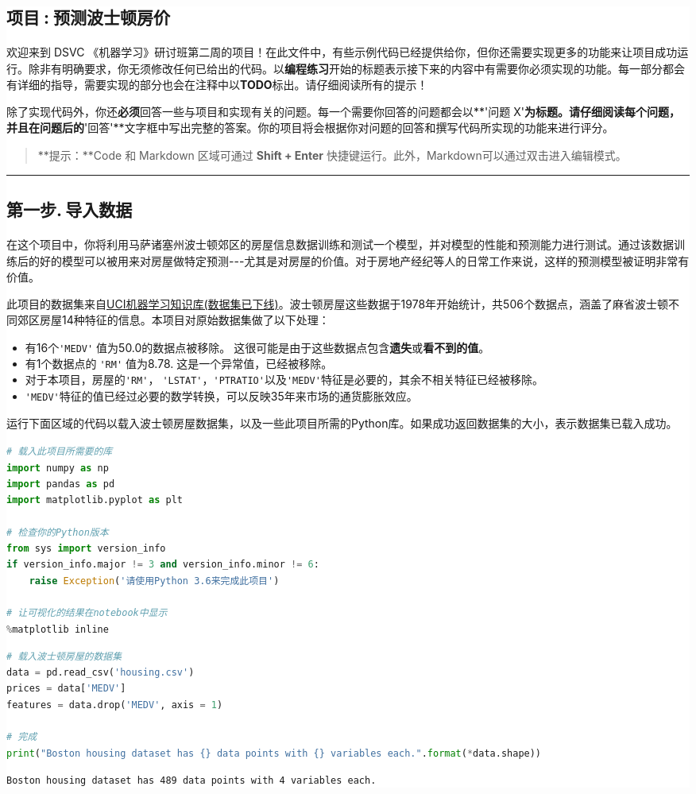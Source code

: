 


## 项目 : 预测波士顿房价


欢迎来到 DSVC 《机器学习》研讨班第二周的项目！在此文件中，有些示例代码已经提供给你，但你还需要实现更多的功能来让项目成功运行。除非有明确要求，你无须修改任何已给出的代码。以**编程练习**开始的标题表示接下来的内容中有需要你必须实现的功能。每一部分都会有详细的指导，需要实现的部分也会在注释中以**TODO**标出。请仔细阅读所有的提示！

除了实现代码外，你还**必须**回答一些与项目和实现有关的问题。每一个需要你回答的问题都会以**'问题 X'**为标题。请仔细阅读每个问题，并且在问题后的**'回答'**文字框中写出完整的答案。你的项目将会根据你对问题的回答和撰写代码所实现的功能来进行评分。

>**提示：**Code 和 Markdown 区域可通过 **Shift + Enter** 快捷键运行。此外，Markdown可以通过双击进入编辑模式。

---
## 第一步. 导入数据
在这个项目中，你将利用马萨诸塞州波士顿郊区的房屋信息数据训练和测试一个模型，并对模型的性能和预测能力进行测试。通过该数据训练后的好的模型可以被用来对房屋做特定预测---尤其是对房屋的价值。对于房地产经纪等人的日常工作来说，这样的预测模型被证明非常有价值。

此项目的数据集来自[UCI机器学习知识库(数据集已下线)](https://archive.ics.uci.edu/ml/datasets.html)。波士顿房屋这些数据于1978年开始统计，共506个数据点，涵盖了麻省波士顿不同郊区房屋14种特征的信息。本项目对原始数据集做了以下处理：
- 有16个`'MEDV'` 值为50.0的数据点被移除。 这很可能是由于这些数据点包含**遗失**或**看不到的值**。
- 有1个数据点的 `'RM'` 值为8.78. 这是一个异常值，已经被移除。
- 对于本项目，房屋的`'RM'`， `'LSTAT'`，`'PTRATIO'`以及`'MEDV'`特征是必要的，其余不相关特征已经被移除。
- `'MEDV'`特征的值已经过必要的数学转换，可以反映35年来市场的通货膨胀效应。

运行下面区域的代码以载入波士顿房屋数据集，以及一些此项目所需的Python库。如果成功返回数据集的大小，表示数据集已载入成功。


```python
# 载入此项目所需要的库
import numpy as np
import pandas as pd
import matplotlib.pyplot as plt

# 检查你的Python版本
from sys import version_info
if version_info.major != 3 and version_info.minor != 6:
    raise Exception('请使用Python 3.6来完成此项目')
    
# 让可视化的结果在notebook中显示
%matplotlib inline
```


```python
# 载入波士顿房屋的数据集
data = pd.read_csv('housing.csv')
prices = data['MEDV']
features = data.drop('MEDV', axis = 1)
    
# 完成
print("Boston housing dataset has {} data points with {} variables each.".format(*data.shape))
```

    Boston housing dataset has 489 data points with 4 variables each.
    
